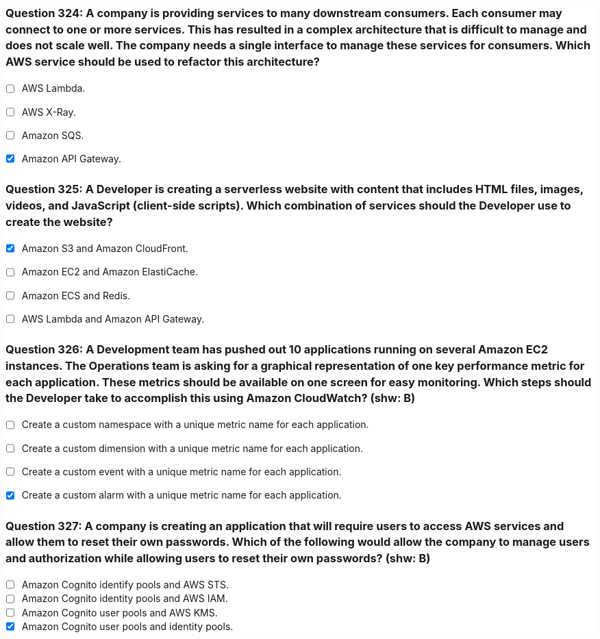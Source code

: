 

### Question 324: A company is providing services to many downstream consumers. Each consumer may connect to one or more services. This has resulted in a complex architecture that is difficult to manage and does not scale well. The company needs a single interface to manage these services for consumers. Which AWS service should be used to refactor this architecture?

- [ ] AWS Lambda.
- [ ] AWS X-Ray.
- [ ] Amazon SQS.
- [x] Amazon API Gateway.



### Question 325: A Developer is creating a serverless website with content that includes HTML files, images, videos, and JavaScript (client-side scripts). Which combination of services should the Developer use to create the website?

- [x] Amazon S3 and Amazon CloudFront.
- [ ] Amazon EC2 and Amazon ElastiCache.
- [ ] Amazon ECS and Redis.
- [ ] AWS Lambda and Amazon API Gateway.



### Question 326: A Development team has pushed out 10 applications running on several Amazon EC2 instances. The Operations team is asking for a graphical representation of one key performance metric for each application. These metrics should be available on one screen for easy monitoring. Which steps should the Developer take to accomplish this using Amazon CloudWatch? (shw: B)

- [ ] Create a custom namespace with a unique metric name for each application.
- [ ] Create a custom dimension with a unique metric name for each application.
- [ ] Create a custom event with a unique metric name for each application.
- [x] Create a custom alarm with a unique metric name for each application.



### Question 327: A company is creating an application that will require users to access AWS services and allow them to reset their own passwords. Which of the following would allow the company to manage users and authorization while allowing users to reset their own passwords? (shw: B)

- [ ] Amazon Cognito identify pools and AWS STS.
- [ ] Amazon Cognito identity pools and AWS IAM.
- [ ] Amazon Cognito user pools and AWS KMS.
- [x] Amazon Cognito user pools and identity pools.
